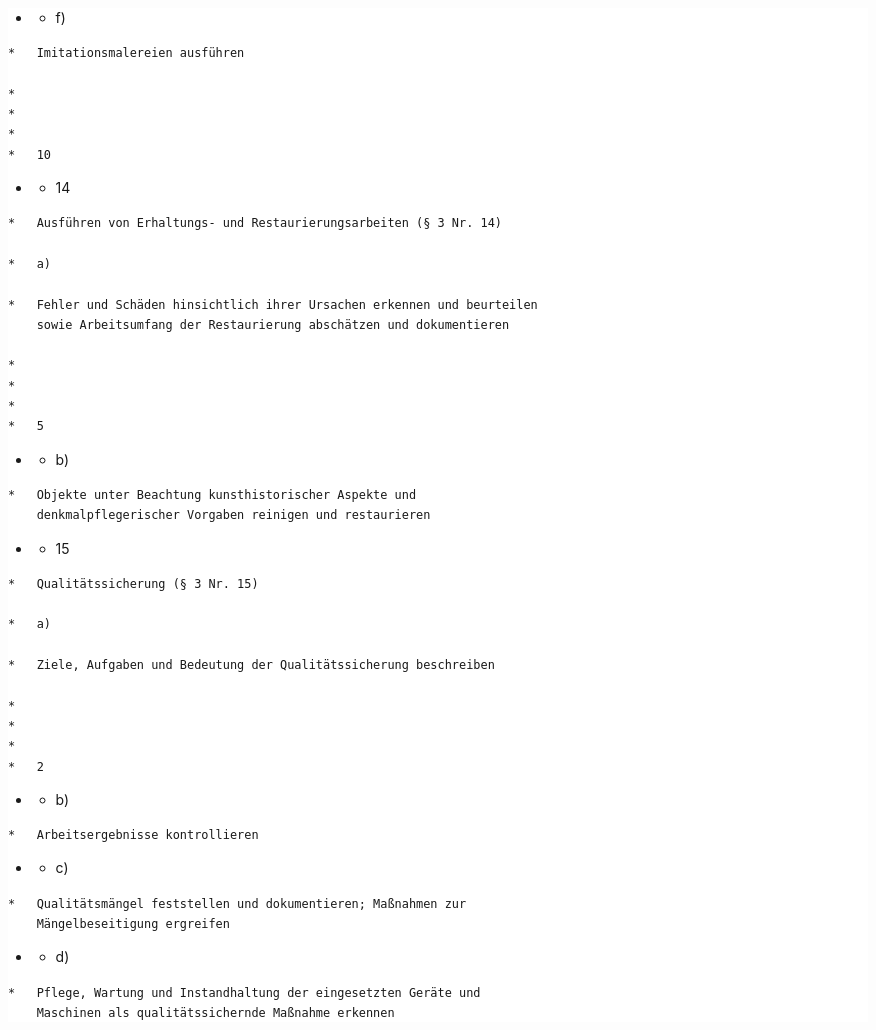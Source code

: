 
*    *   f)

    *   Imitationsmalereien ausführen

    *
    *
    *
    *   10


*    *   14

    *   Ausführen von Erhaltungs- und Restaurierungsarbeiten (§ 3 Nr. 14)

    *   a)

    *   Fehler und Schäden hinsichtlich ihrer Ursachen erkennen und beurteilen
        sowie Arbeitsumfang der Restaurierung abschätzen und dokumentieren

    *
    *
    *
    *   5


*    *   b)

    *   Objekte unter Beachtung kunsthistorischer Aspekte und
        denkmalpflegerischer Vorgaben reinigen und restaurieren


*    *   15

    *   Qualitätssicherung (§ 3 Nr. 15)

    *   a)

    *   Ziele, Aufgaben und Bedeutung der Qualitätssicherung beschreiben

    *
    *
    *
    *   2


*    *   b)

    *   Arbeitsergebnisse kontrollieren


*    *   c)

    *   Qualitätsmängel feststellen und dokumentieren; Maßnahmen zur
        Mängelbeseitigung ergreifen


*    *   d)

    *   Pflege, Wartung und Instandhaltung der eingesetzten Geräte und
        Maschinen als qualitätssichernde Maßnahme erkennen




